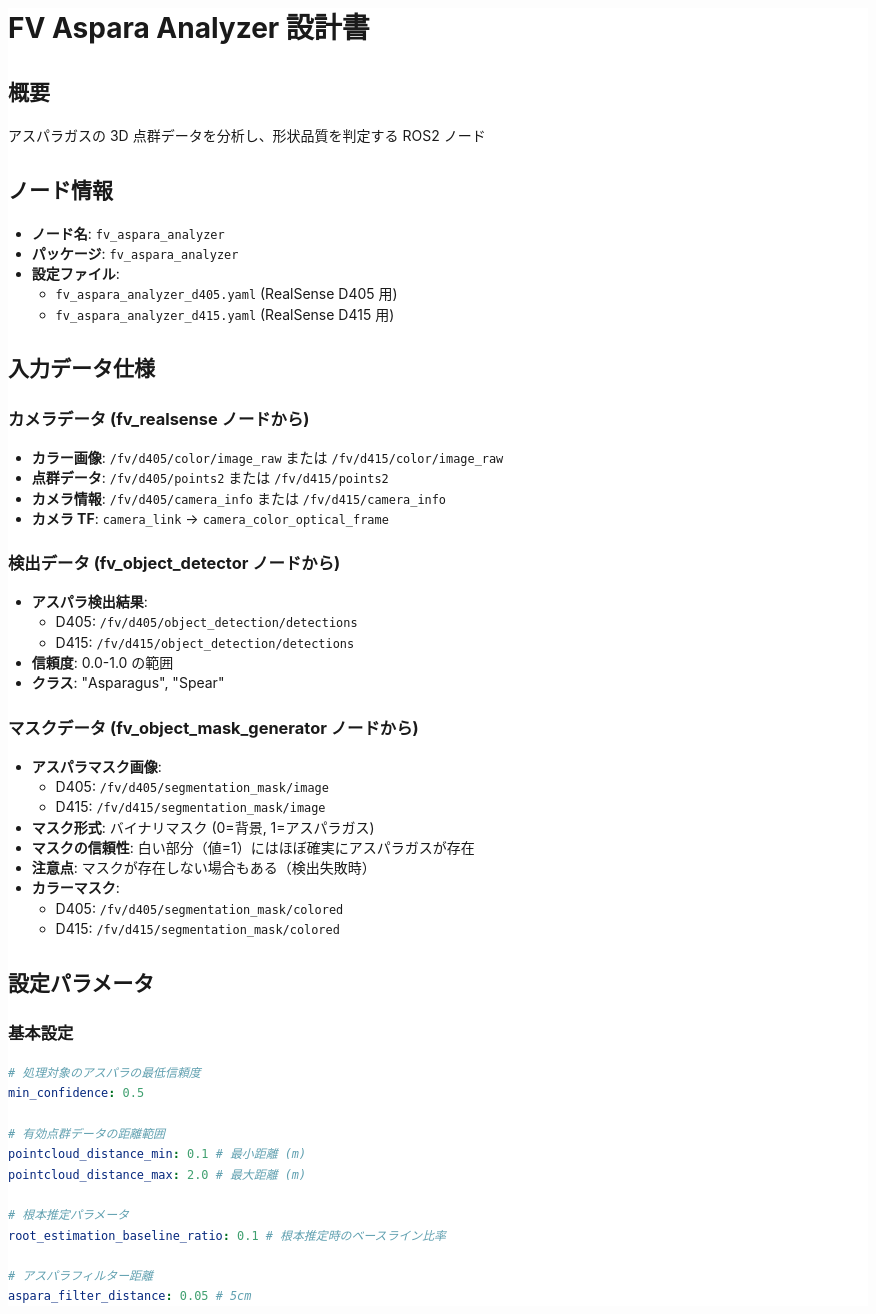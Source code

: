 # FV Aspara Analyzer 設計書

## 概要

アスパラガスの 3D 点群データを分析し、形状品質を判定する ROS2 ノード

## ノード情報

- **ノード名**: `fv_aspara_analyzer`
- **パッケージ**: `fv_aspara_analyzer`
- **設定ファイル**:
  - `fv_aspara_analyzer_d405.yaml` (RealSense D405 用)
  - `fv_aspara_analyzer_d415.yaml` (RealSense D415 用)

## 入力データ仕様

### カメラデータ (fv_realsense ノードから)

- **カラー画像**: `/fv/d405/color/image_raw` または `/fv/d415/color/image_raw`
- **点群データ**: `/fv/d405/points2` または `/fv/d415/points2`
- **カメラ情報**: `/fv/d405/camera_info` または `/fv/d415/camera_info`
- **カメラ TF**: `camera_link` → `camera_color_optical_frame`

### 検出データ (fv_object_detector ノードから)

- **アスパラ検出結果**:
  - D405: `/fv/d405/object_detection/detections`
  - D415: `/fv/d415/object_detection/detections`
- **信頼度**: 0.0-1.0 の範囲
- **クラス**: "Asparagus", "Spear"

### マスクデータ (fv_object_mask_generator ノードから)

- **アスパラマスク画像**:
  - D405: `/fv/d405/segmentation_mask/image`
  - D415: `/fv/d415/segmentation_mask/image`
- **マスク形式**: バイナリマスク (0=背景, 1=アスパラガス)
- **マスクの信頼性**: 白い部分（値=1）にはほぼ確実にアスパラガスが存在
- **注意点**: マスクが存在しない場合もある（検出失敗時）
- **カラーマスク**:
  - D405: `/fv/d405/segmentation_mask/colored`
  - D415: `/fv/d415/segmentation_mask/colored`

## 設定パラメータ

### 基本設定

```yaml
# 処理対象のアスパラの最低信頼度
min_confidence: 0.5

# 有効点群データの距離範囲
pointcloud_distance_min: 0.1 # 最小距離 (m)
pointcloud_distance_max: 2.0 # 最大距離 (m)

# 根本推定パラメータ
root_estimation_baseline_ratio: 0.1 # 根本推定時のベースライン比率

# アスパラフィルター距離
aspara_filter_distance: 0.05 # 5cm

```